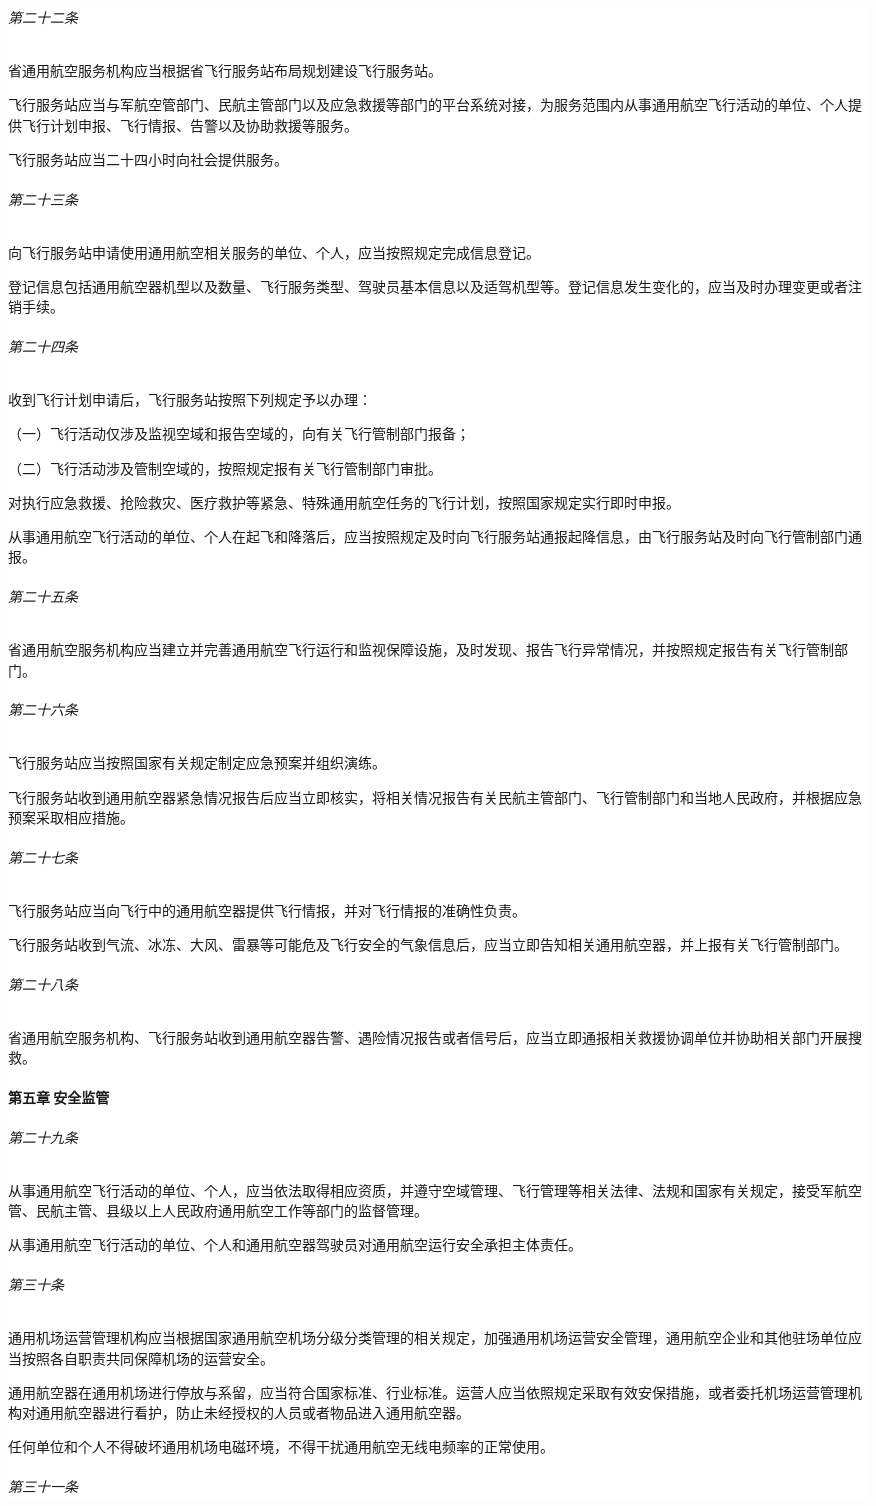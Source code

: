 ###### 第二十二条

省通用航空服务机构应当根据省飞行服务站布局规划建设飞行服务站。

飞行服务站应当与军航空管部门、民航主管部门以及应急救援等部门的平台系统对接，为服务范围内从事通用航空飞行活动的单位、个人提供飞行计划申报、飞行情报、告警以及协助救援等服务。

飞行服务站应当二十四小时向社会提供服务。

###### 第二十三条

向飞行服务站申请使用通用航空相关服务的单位、个人，应当按照规定完成信息登记。

登记信息包括通用航空器机型以及数量、飞行服务类型、驾驶员基本信息以及适驾机型等。登记信息发生变化的，应当及时办理变更或者注销手续。

###### 第二十四条

收到飞行计划申请后，飞行服务站按照下列规定予以办理：

（一）飞行活动仅涉及监视空域和报告空域的，向有关飞行管制部门报备；

（二）飞行活动涉及管制空域的，按照规定报有关飞行管制部门审批。

对执行应急救援、抢险救灾、医疗救护等紧急、特殊通用航空任务的飞行计划，按照国家规定实行即时申报。

从事通用航空飞行活动的单位、个人在起飞和降落后，应当按照规定及时向飞行服务站通报起降信息，由飞行服务站及时向飞行管制部门通报。

###### 第二十五条

省通用航空服务机构应当建立并完善通用航空飞行运行和监视保障设施，及时发现、报告飞行异常情况，并按照规定报告有关飞行管制部门。

###### 第二十六条

飞行服务站应当按照国家有关规定制定应急预案并组织演练。

飞行服务站收到通用航空器紧急情况报告后应当立即核实，将相关情况报告有关民航主管部门、飞行管制部门和当地人民政府，并根据应急预案采取相应措施。

###### 第二十七条

飞行服务站应当向飞行中的通用航空器提供飞行情报，并对飞行情报的准确性负责。

飞行服务站收到气流、冰冻、大风、雷暴等可能危及飞行安全的气象信息后，应当立即告知相关通用航空器，并上报有关飞行管制部门。

###### 第二十八条

省通用航空服务机构、飞行服务站收到通用航空器告警、遇险情况报告或者信号后，应当立即通报相关救援协调单位并协助相关部门开展搜救。

#### 第五章 安全监管

###### 第二十九条

从事通用航空飞行活动的单位、个人，应当依法取得相应资质，并遵守空域管理、飞行管理等相关法律、法规和国家有关规定，接受军航空管、民航主管、县级以上人民政府通用航空工作等部门的监督管理。

从事通用航空飞行活动的单位、个人和通用航空器驾驶员对通用航空运行安全承担主体责任。

###### 第三十条

通用机场运营管理机构应当根据国家通用航空机场分级分类管理的相关规定，加强通用机场运营安全管理，通用航空企业和其他驻场单位应当按照各自职责共同保障机场的运营安全。

通用航空器在通用机场进行停放与系留，应当符合国家标准、行业标准。运营人应当依照规定采取有效安保措施，或者委托机场运营管理机构对通用航空器进行看护，防止未经授权的人员或者物品进入通用航空器。

任何单位和个人不得破坏通用机场电磁环境，不得干扰通用航空无线电频率的正常使用。

###### 第三十一条
